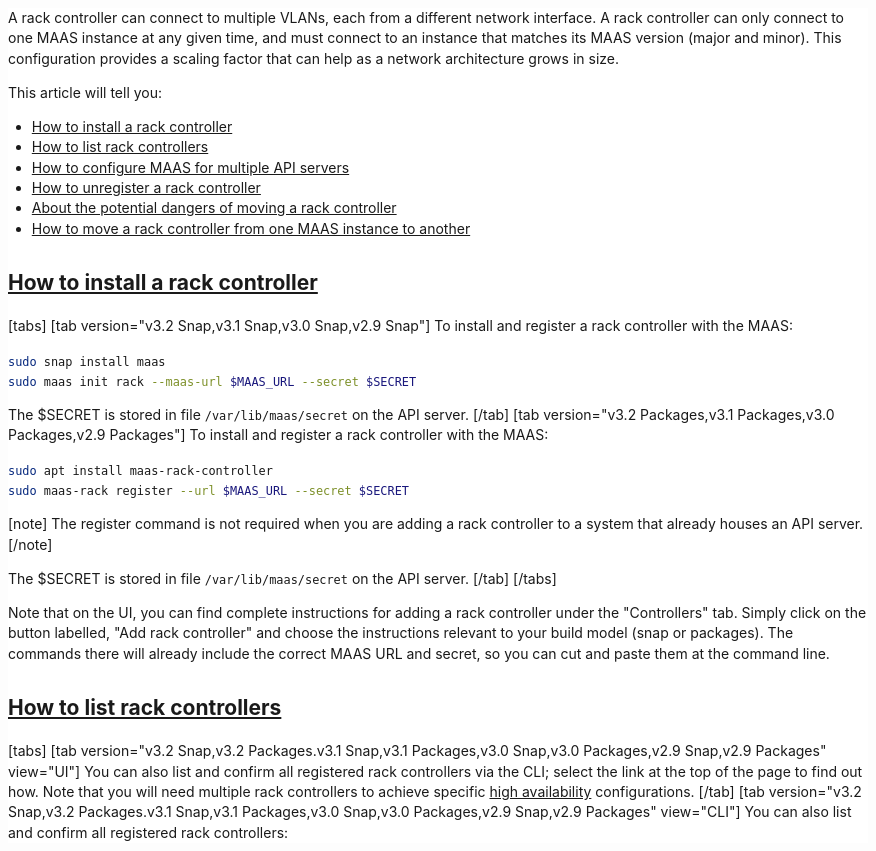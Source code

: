 
A rack controller can connect to multiple VLANs, each from a different network interface. A rack controller can only connect to one MAAS instance at any given time, and must connect to an instance that matches its MAAS version (major and minor).  This configuration provides a scaling factor that can help as a network architecture grows in size.

This article will tell you:

- [How to install a rack controller](#heading--install-a-rack-controller)
- [How to list rack controllers](#heading--list-rack-controllers)
- [How to configure MAAS for multiple API servers](/t/how-to-enable-high-availability/5120#heading--multiple-region-endpoints)
- [How to unregister a rack controller](#heading--unregister-a-rack-controller)
- [About the potential dangers of moving a rack controller](#heading--dangers-moving-rack-controller)
- [How to move a rack controller from one MAAS instance to another](#heading--move-rack-controller)

<a href="#heading--install-a-rack-controller"><h2 id="heading--install-a-rack-controller">How to install a rack controller</h2></a>

[tabs]
[tab version="v3.2 Snap,v3.1 Snap,v3.0 Snap,v2.9 Snap"]
To install and register a rack controller with the MAAS:

``` bash
sudo snap install maas
sudo maas init rack --maas-url $MAAS_URL --secret $SECRET
```

The $SECRET is stored in file `/var/lib/maas/secret` on the API server.
[/tab]
[tab version="v3.2 Packages,v3.1 Packages,v3.0 Packages,v2.9 Packages"]
To install and register a rack controller with the MAAS:

``` bash
sudo apt install maas-rack-controller
sudo maas-rack register --url $MAAS_URL --secret $SECRET
```

[note]
The register command is not required when you are adding a rack controller to a system that already houses an API server.
[/note]

The $SECRET is stored in file `/var/lib/maas/secret` on the API server.
[/tab]
[/tabs]

Note that on the UI, you can find complete instructions for adding a rack controller under the "Controllers" tab.  Simply click on the button labelled, "Add rack controller" and choose the instructions relevant to your build model (snap or packages).  The commands there will already include the correct MAAS URL and secret, so you can cut and paste them at the command line.

<a href="#heading--list-rack-controllers"><h2 id="heading--list-rack-controllers">How to list rack controllers</h2></a>

[tabs]
[tab version="v3.2 Snap,v3.2 Packages.v3.1 Snap,v3.1 Packages,v3.0 Snap,v3.0 Packages,v2.9 Snap,v2.9 Packages" view="UI"]
You can also list and confirm all registered rack controllers via the CLI; select the link at the top of the page to find out how.  Note that you will need multiple rack controllers to achieve specific [high availability](/t/how-to-enable-high-availability/5120) configurations.
[/tab]
[tab version="v3.2 Snap,v3.2 Packages.v3.1 Snap,v3.1 Packages,v3.0 Snap,v3.0 Packages,v2.9 Snap,v2.9 Packages" view="CLI"]
You can also list and confirm all registered rack controllers:
